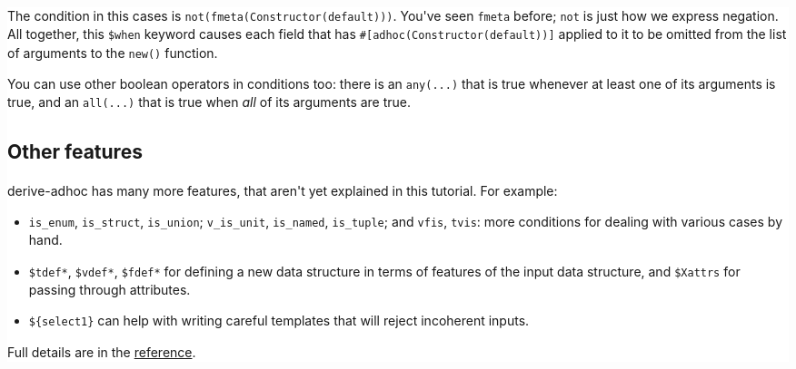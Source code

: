 The condition in this cases is `not(fmeta(Constructor(default)))`.
You've seen `fmeta` before;
`not` is just how we express negation.
All together, this `$when` keyword causes each field
that has `#[adhoc(Constructor(default))]` applied to it
to be omitted from the list of arguments
to the `new()` function.

You can use other boolean operators in conditions too:
there is an `any(...)` that is true
whenever at least one of its arguments is true,
and an `all(...)` that is true
when _all_ of its arguments are true.


## Other features

derive-adhoc has many more features,
that aren't yet explained in this tutorial.
For example:

 * `is_enum`, `is_struct`, `is_union`;
   `v_is_unit`, `is_named`, `is_tuple`;
   and `vfis`, `tvis`:
   more conditions for dealing with various cases by hand.

 * `$tdef*`, `$vdef*`, `$fdef*`
   for defining a new data structure
   in terms of features of the input data structure,
   and `$Xattrs` for passing through attributes.

 * `${select1}`
   can help with writing careful templates
   that will reject incoherent inputs.

Full details are in the [reference].



[reference]: crate::doc_reference
[README]: crate
[`paste`]: https://docs.rs/paste/latest/paste/
